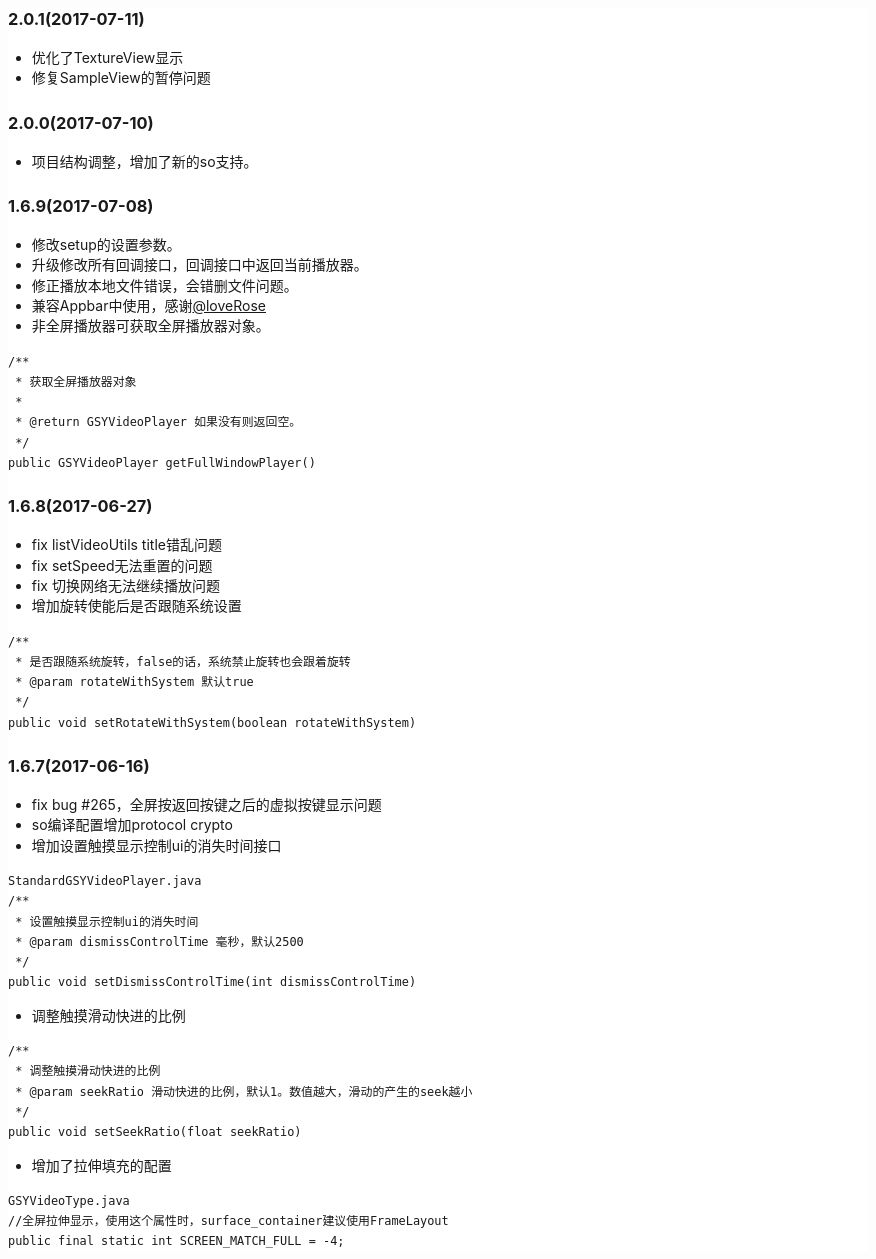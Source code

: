 ### 2.0.1(2017-07-11)
* 优化了TextureView显示
* 修复SampleView的暂停问题


### 2.0.0(2017-07-10)
* 项目结构调整，增加了新的so支持。

### 1.6.9(2017-07-08)

* 修改setup的设置参数。
* 升级修改所有回调接口，回调接口中返回当前播放器。
* 修正播放本地文件错误，会错删文件问题。
* 兼容Appbar中使用，感谢[@loveRose](https://github.com/loveRose)
* 非全屏播放器可获取全屏播放器对象。
```
/**
 * 获取全屏播放器对象
 *
 * @return GSYVideoPlayer 如果没有则返回空。
 */
public GSYVideoPlayer getFullWindowPlayer()
```

### 1.6.8(2017-06-27)
* fix listVideoUtils title错乱问题
* fix setSpeed无法重置的问题 
* fix 切换网络无法继续播放问题
* 增加旋转使能后是否跟随系统设置
```
/**
 * 是否跟随系统旋转，false的话，系统禁止旋转也会跟着旋转
 * @param rotateWithSystem 默认true
 */
public void setRotateWithSystem(boolean rotateWithSystem)
```

### 1.6.7(2017-06-16)
* fix bug #265，全屏按返回按键之后的虚拟按键显示问题
* so编译配置增加protocol crypto
* 增加设置触摸显示控制ui的消失时间接口 
```
StandardGSYVideoPlayer.java
/**
 * 设置触摸显示控制ui的消失时间
 * @param dismissControlTime 毫秒，默认2500
 */
public void setDismissControlTime(int dismissControlTime)
```
* 调整触摸滑动快进的比例
```
/**
 * 调整触摸滑动快进的比例
 * @param seekRatio 滑动快进的比例，默认1。数值越大，滑动的产生的seek越小
 */
public void setSeekRatio(float seekRatio) 
```
* 增加了拉伸填充的配置
```
GSYVideoType.java
//全屏拉伸显示，使用这个属性时，surface_container建议使用FrameLayout
public final static int SCREEN_MATCH_FULL = -4;
```
